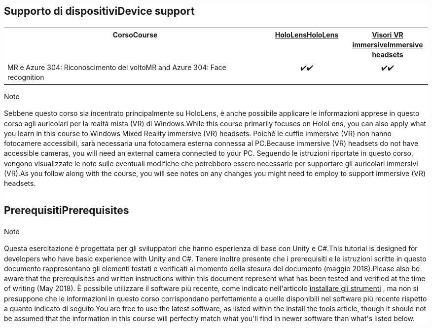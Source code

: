 ## <a name="device-support"></a><span data-ttu-id="5bffb-126">Supporto di dispositivi</span><span class="sxs-lookup"><span data-stu-id="5bffb-126">Device support</span></span>

<table>
<tr>
<th><span data-ttu-id="5bffb-127">Corso</span><span class="sxs-lookup"><span data-stu-id="5bffb-127">Course</span></span></th><th style="width:150px"> <span data-ttu-id="5bffb-128"><a href="../../../hololens-hardware-details.md">HoloLens</a></span><span class="sxs-lookup"><span data-stu-id="5bffb-128"><a href="../../../hololens-hardware-details.md">HoloLens</a></span></span></th><th style="width:150px"> <span data-ttu-id="5bffb-129"><a href="../../../discover/immersive-headset-hardware-details.md">Visori VR immersive</a></span><span class="sxs-lookup"><span data-stu-id="5bffb-129"><a href="../../../discover/immersive-headset-hardware-details.md">Immersive headsets</a></span></span></th>
</tr><tr>
<td> <span data-ttu-id="5bffb-130">MR e Azure 304: Riconoscimento del volto</span><span class="sxs-lookup"><span data-stu-id="5bffb-130">MR and Azure 304: Face recognition</span></span></td><td style="text-align: center;"> <span data-ttu-id="5bffb-131">✔️</span><span class="sxs-lookup"><span data-stu-id="5bffb-131">✔️</span></span></td><td style="text-align: center;"> <span data-ttu-id="5bffb-132">✔️</span><span class="sxs-lookup"><span data-stu-id="5bffb-132">✔️</span></span></td>
</tr>
</table>

> [!NOTE]
> <span data-ttu-id="5bffb-133">Sebbene questo corso sia incentrato principalmente su HoloLens, è anche possibile applicare le informazioni apprese in questo corso agli auricolari per la realtà mista (VR) di Windows.</span><span class="sxs-lookup"><span data-stu-id="5bffb-133">While this course primarily focuses on HoloLens, you can also apply what you learn in this course to Windows Mixed Reality immersive (VR) headsets.</span></span> <span data-ttu-id="5bffb-134">Poiché le cuffie immersive (VR) non hanno fotocamere accessibili, sarà necessaria una fotocamera esterna connessa al PC.</span><span class="sxs-lookup"><span data-stu-id="5bffb-134">Because immersive (VR) headsets do not have accessible cameras, you will need an external camera connected to your PC.</span></span> <span data-ttu-id="5bffb-135">Seguendo le istruzioni riportate in questo corso, vengono visualizzate le note sulle eventuali modifiche che potrebbero essere necessarie per supportare gli auricolari immersivi (VR).</span><span class="sxs-lookup"><span data-stu-id="5bffb-135">As you follow along with the course, you will see notes on any changes you might need to employ to support immersive (VR) headsets.</span></span>

## <a name="prerequisites"></a><span data-ttu-id="5bffb-136">Prerequisiti</span><span class="sxs-lookup"><span data-stu-id="5bffb-136">Prerequisites</span></span>

> [!NOTE]
> <span data-ttu-id="5bffb-137">Questa esercitazione è progettata per gli sviluppatori che hanno esperienza di base con Unity e C#.</span><span class="sxs-lookup"><span data-stu-id="5bffb-137">This tutorial is designed for developers who have basic experience with Unity and C#.</span></span> <span data-ttu-id="5bffb-138">Tenere inoltre presente che i prerequisiti e le istruzioni scritte in questo documento rappresentano gli elementi testati e verificati al momento della stesura del documento (maggio 2018).</span><span class="sxs-lookup"><span data-stu-id="5bffb-138">Please also be aware that the prerequisites and written instructions within this document represent what has been tested and verified at the time of writing (May 2018).</span></span> <span data-ttu-id="5bffb-139">È possibile utilizzare il software più recente, come indicato nell'articolo [installare gli strumenti](../../install-the-tools.md) , ma non si presuppone che le informazioni in questo corso corrispondano perfettamente a quelle disponibili nel software più recente rispetto a quanto indicato di seguito.</span><span class="sxs-lookup"><span data-stu-id="5bffb-139">You are free to use the latest software, as listed within the [install the tools](../../install-the-tools.md) article, though it should not be assumed that the information in this course will perfectly match what you'll find in newer software than what's listed below.</span></span>

